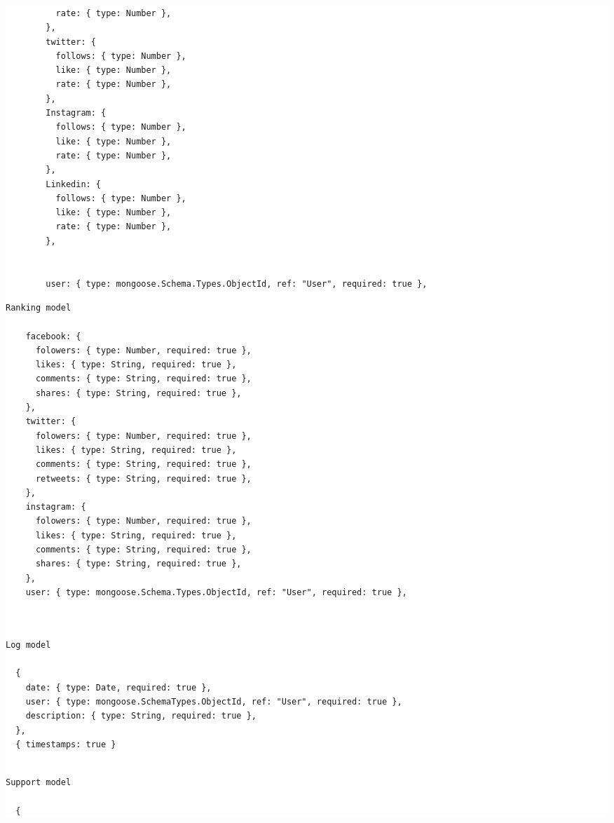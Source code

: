 ```
          rate: { type: Number },
        },
        twitter: {
          follows: { type: Number },
          like: { type: Number },
          rate: { type: Number },
        },
        Instagram: {
          follows: { type: Number },
          like: { type: Number },
          rate: { type: Number },
        },
        Linkedin: {
          follows: { type: Number },
          like: { type: Number },
          rate: { type: Number },
        },
    
    
        user: { type: mongoose.Schema.Types.ObjectId, ref: "User", required: true },

```
```
Ranking model

    facebook: {
      folowers: { type: Number, required: true },
      likes: { type: String, required: true },
      comments: { type: String, required: true },
      shares: { type: String, required: true },
    },
    twitter: {
      folowers: { type: Number, required: true },
      likes: { type: String, required: true },
      comments: { type: String, required: true },
      retweets: { type: String, required: true },
    },
    instagram: {
      folowers: { type: Number, required: true },
      likes: { type: String, required: true },
      comments: { type: String, required: true },
      shares: { type: String, required: true },
    },
    user: { type: mongoose.Schema.Types.ObjectId, ref: "User", required: true },
  
 

```
```
Log model

  {
    date: { type: Date, required: true },
    user: { type: mongoose.SchemaTypes.ObjectId, ref: "User", required: true },
    description: { type: String, required: true },
  },
  { timestamps: true }
 

```
```
Support model

  {
```